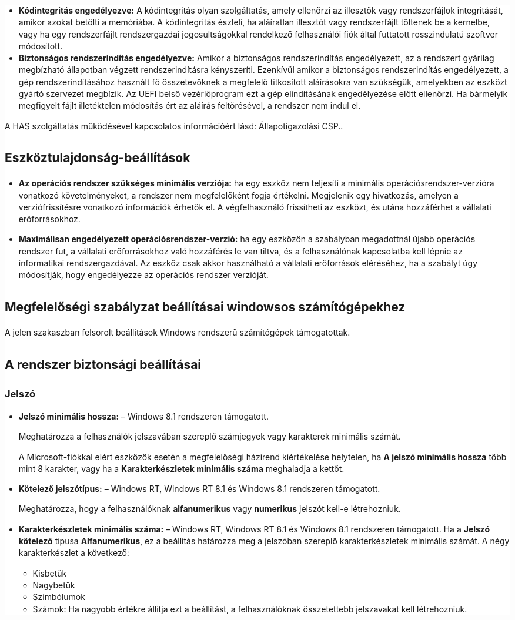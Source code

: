   -  **Kódintegritás engedélyezve:** A kódintegritás olyan szolgáltatás, amely ellenőrzi az illesztők vagy rendszerfájlok integritását, amikor azokat betölti a memóriába. A kódintegritás észleli, ha aláíratlan illesztőt vagy rendszerfájlt töltenek be a kernelbe, vagy ha egy rendszerfájlt rendszergazdai jogosultságokkal rendelkező felhasználói fiók által futtatott rosszindulatú szoftver módosított.
  - **Biztonságos rendszerindítás engedélyezve:** Amikor a biztonságos rendszerindítás engedélyezett, az a rendszert gyárilag megbízható állapotban végzett rendszerindításra kényszeríti. Ezenkívül amikor a biztonságos rendszerindítás engedélyezett, a gép rendszerindításához használt fő összetevőknek a megfelelő titkosított aláírásokra van szükségük, amelyekben az eszközt gyártó szervezet megbízik. Az UEFI belső vezérlőprogram ezt a gép elindításának engedélyezése előtt ellenőrzi. Ha bármelyik megfigyelt fájlt illetéktelen módosítás ért az aláírás feltörésével, a rendszer nem indul el.

  A HAS szolgáltatás működésével kapcsolatos információért lásd: [Állapotigazolási CSP](https://msdn.microsoft.com/library/dn934876.aspx)..
##  Eszköztulajdonság-beállítások
- **Az operációs rendszer szükséges minimális verziója:** ha egy eszköz nem teljesíti a minimális operációsrendszer-verzióra
    vonatkozó követelményeket, a rendszer nem megfelelőként fogja értékelni.
    Megjelenik egy hivatkozás, amelyen a verziófrissítésre vonatkozó információk érhetők el. A végfelhasználó frissítheti az eszközt, és utána hozzáférhet a vállalati erőforrásokhoz.

- **Maximálisan engedélyezett operációsrendszer-verzió:** ha egy eszközön
    a szabályban megadottnál újabb operációs rendszer fut, a vállalati erőforrásokhoz való hozzáférés le van tiltva, és a felhasználónak kapcsolatba kell lépnie az informatikai rendszergazdával. Az eszköz csak akkor használható a vállalati erőforrások eléréséhez, ha a szabályt úgy módosítják, hogy engedélyezze az operációs rendszer verzióját.


## Megfelelőségi szabályzat beállításai windowsos számítógépekhez
A jelen szakaszban felsorolt beállítások Windows rendszerű számítógépek támogatottak.
## A rendszer biztonsági beállításai
### Jelszó
- **Jelszó minimális hossza:** – Windows 8.1 rendszeren támogatott.

  Meghatározza a felhasználók jelszavában szereplő számjegyek vagy karakterek minimális számát.

  A Microsoft-fiókkal elért eszközök esetén a megfelelőségi házirend kiértékelése helytelen, ha **A jelszó minimális hossza** több mint 8 karakter, vagy ha a **Karakterkészletek minimális száma** meghaladja a kettőt.

- **Kötelező jelszótípus:** – Windows RT, Windows RT 8.1 és Windows 8.1 rendszeren támogatott.

  Meghatározza, hogy a felhasználóknak **alfanumerikus** vagy **numerikus** jelszót kell-e létrehozniuk.

- **Karakterkészletek minimális száma:** – Windows RT, Windows RT 8.1 és Windows 8.1 rendszeren támogatott. Ha a **Jelszó kötelező** típusa **Alfanumerikus**, ez a beállítás határozza meg a jelszóban szereplő karakterkészletek minimális számát. A négy karakterkészlet a következő:
  -   Kisbetűk
  -   Nagybetűk
  -   Szimbólumok
  -   Számok:     Ha nagyobb értékre állítja ezt a beállítást, a felhasználóknak összetettebb jelszavakat kell létrehozniuk.
